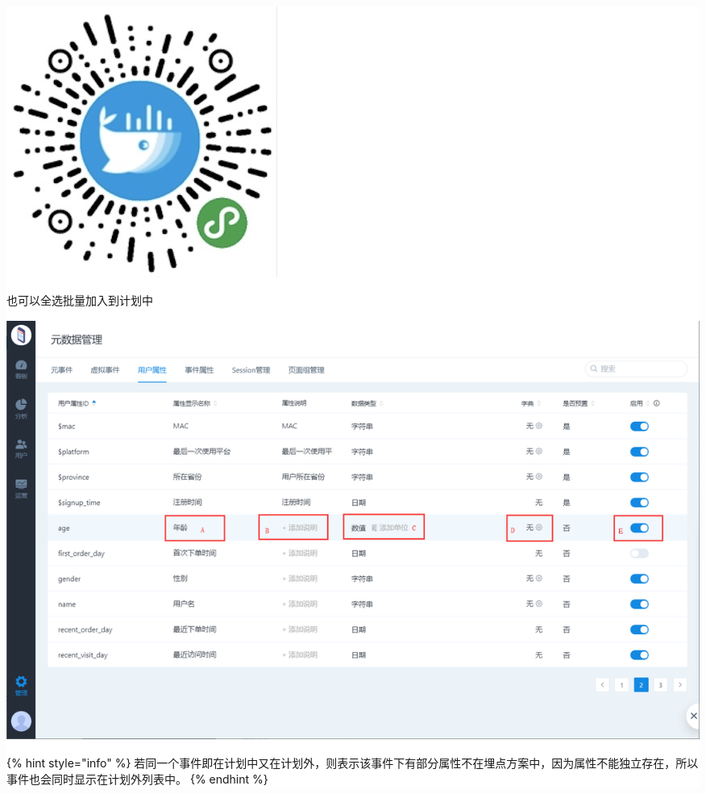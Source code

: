 ![](../../../.gitbook/assets/image%20%2842%29.png)

也可以全选批量加入到计划中

![](../../../.gitbook/assets/image%20%2826%29.png)

{% hint style="info" %}
若同一个事件即在计划中又在计划外，则表示该事件下有部分属性不在埋点方案中，因为属性不能独立存在，所以事件也会同时显示在计划外列表中。
{% endhint %}
